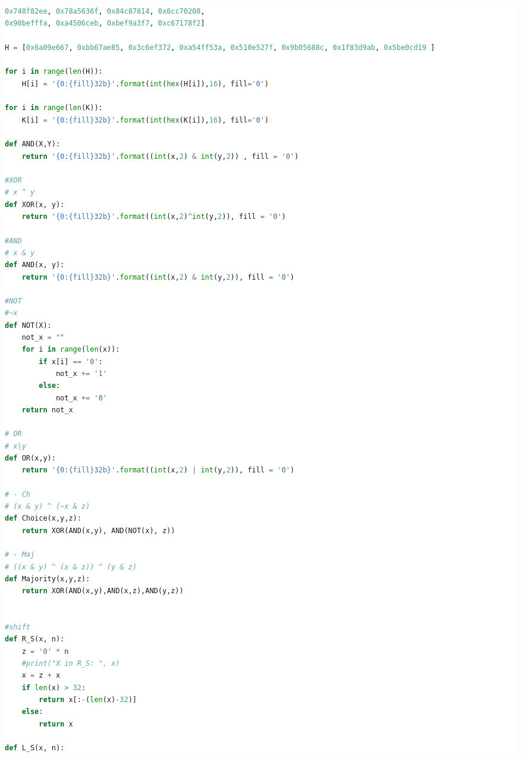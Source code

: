 ```python
0x748f82ee, 0x78a5636f, 0x84c87814, 0x8cc70208,
0x90befffa, 0xa4506ceb, 0xbef9a3f7, 0xc67178f2]

H = [0x6a09e667, 0xbb67ae85, 0x3c6ef372, 0xa54ff53a, 0x510e527f, 0x9b05688c, 0x1f83d9ab, 0x5be0cd19 ] 

for i in range(len(H)):
    H[i] = '{0:{fill}32b}'.format(int(hex(H[i]),16), fill='0')

for i in range(len(K)):
    K[i] = '{0:{fill}32b}'.format(int(hex(K[i]),16), fill='0')

def AND(X,Y):
    return '{0:{fill}32b}'.format((int(x,2) & int(y,2)) , fill = '0')

#XOR
# x ^ y
def XOR(x, y):
    return '{0:{fill}32b}'.format((int(x,2)^int(y,2)), fill = '0')

#AND
# x & y
def AND(x, y):
    return '{0:{fill}32b}'.format((int(x,2) & int(y,2)), fill = '0')

#NOT
#~x
def NOT(X):
    not_x = ""
    for i in range(len(x)):
        if x[i] == '0':
            not_x += '1'
        else:
            not_x += '0'
    return not_x

# OR 
# x|y
def OR(x,y):
    return '{0:{fill}32b}'.format((int(x,2) | int(y,2)), fill = '0')

# - Ch
# (x & y) ^ (~x & z)
def Choice(x,y,z):
    return XOR(AND(x,y), AND(NOT(x), z))
    
# - Maj
# ((x & y) ^ (x & z)) ^ (y & z)
def Majority(x,y,z):
    return XOR(AND(x,y),AND(x,z),AND(y,z))


#shift
def R_S(x, n):
    z = '0' * n
    #print("X in R_S: ", x)
    x = z + x
    if len(x) > 32:
        return x[:-(len(x)-32)]
    else:
        return x

def L_S(x, n):
```